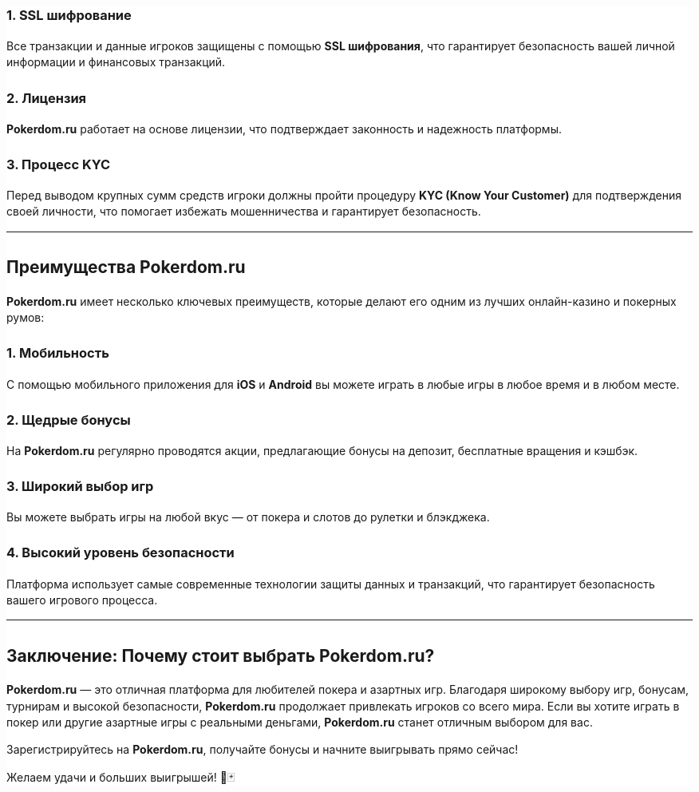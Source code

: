 ### 1. **SSL шифрование**

Все транзакции и данные игроков защищены с помощью **SSL шифрования**, что гарантирует безопасность вашей личной информации и финансовых транзакций.

### 2. **Лицензия**

**Pokerdom.ru** работает на основе лицензии, что подтверждает законность и надежность платформы.

### 3. **Процесс KYC**

Перед выводом крупных сумм средств игроки должны пройти процедуру **KYC (Know Your Customer)** для подтверждения своей личности, что помогает избежать мошенничества и гарантирует безопасность.

***

## Преимущества Pokerdom.ru

**Pokerdom.ru** имеет несколько ключевых преимуществ, которые делают его одним из лучших онлайн-казино и покерных румов:

### 1. **Мобильность**

С помощью мобильного приложения для **iOS** и **Android** вы можете играть в любые игры в любое время и в любом месте.

### 2. **Щедрые бонусы**

На **Pokerdom.ru** регулярно проводятся акции, предлагающие бонусы на депозит, бесплатные вращения и кэшбэк.

### 3. **Широкий выбор игр**

Вы можете выбрать игры на любой вкус — от покера и слотов до рулетки и блэкджека.

### 4. **Высокий уровень безопасности**

Платформа использует самые современные технологии защиты данных и транзакций, что гарантирует безопасность вашего игрового процесса.

***

## Заключение: Почему стоит выбрать Pokerdom.ru?

**Pokerdom.ru** — это отличная платформа для любителей покера и азартных игр. Благодаря широкому выбору игр, бонусам, турнирам и высокой безопасности, **Pokerdom.ru** продолжает привлекать игроков со всего мира. Если вы хотите играть в покер или другие азартные игры с реальными деньгами, **Pokerdom.ru** станет отличным выбором для вас.

Зарегистрируйтесь на **Pokerdom.ru**, получайте бонусы и начните выигрывать прямо сейчас!

Желаем удачи и больших выигрышей! 🎰🃏
